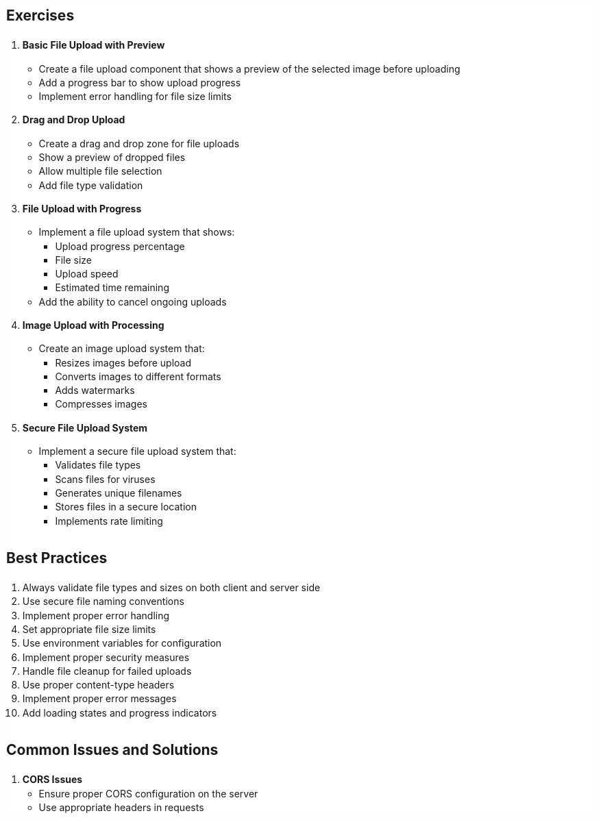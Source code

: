 ## Exercises

1. **Basic File Upload with Preview**
   - Create a file upload component that shows a preview of the selected image before uploading
   - Add a progress bar to show upload progress
   - Implement error handling for file size limits

2. **Drag and Drop Upload**
   - Create a drag and drop zone for file uploads
   - Show a preview of dropped files
   - Allow multiple file selection
   - Add file type validation

3. **File Upload with Progress**
   - Implement a file upload system that shows:
     - Upload progress percentage
     - File size
     - Upload speed
     - Estimated time remaining
   - Add the ability to cancel ongoing uploads

4. **Image Upload with Processing**
   - Create an image upload system that:
     - Resizes images before upload
     - Converts images to different formats
     - Adds watermarks
     - Compresses images

5. **Secure File Upload System**
   - Implement a secure file upload system that:
     - Validates file types
     - Scans files for viruses
     - Generates unique filenames
     - Stores files in a secure location
     - Implements rate limiting

## Best Practices

1. Always validate file types and sizes on both client and server side
2. Use secure file naming conventions
3. Implement proper error handling
4. Set appropriate file size limits
5. Use environment variables for configuration
6. Implement proper security measures
7. Handle file cleanup for failed uploads
8. Use proper content-type headers
9. Implement proper error messages
10. Add loading states and progress indicators

## Common Issues and Solutions

1. **CORS Issues**
   - Ensure proper CORS configuration on the server
   - Use appropriate headers in requests
